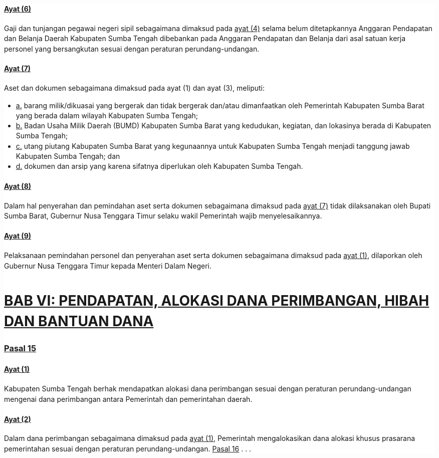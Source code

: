 #### [Ayat (6)](http://example.org/legal/peraturan/uu/2007/3/pasal/0014/versi/20070102/ayat/0006)
Gaji dan tunjangan pegawai negeri sipil sebagaimana dimaksud pada [ayat (4)](http://example.org/legal/peraturan/uu/2007/3/pasal/0014/versi/20070102/ayat/0004) selama belum ditetapkannya Anggaran Pendapatan dan Belanja Daerah Kabupaten Sumba Tengah dibebankan pada Anggaran Pendapatan dan Belanja dari asal satuan kerja personel yang bersangkutan sesuai dengan peraturan perundang-undangan.

#### [Ayat (7)](http://example.org/legal/peraturan/uu/2007/3/pasal/0014/versi/20070102/ayat/0007)
Aset dan dokumen sebagaimana dimaksud pada ayat (1) dan ayat (3), meliputi:
* [a.](http://example.org/legal/peraturan/uu/2007/3/pasal/0014/versi/20070102/ayat/0007/huruf/a) barang milik/dikuasai yang bergerak dan tidak bergerak dan/atau dimanfaatkan oleh Pemerintah Kabupaten Sumba Barat yang berada dalam wilayah Kabupaten Sumba Tengah;
* [b.](http://example.org/legal/peraturan/uu/2007/3/pasal/0014/versi/20070102/ayat/0007/huruf/b) Badan Usaha Milik Daerah (BUMD) Kabupaten Sumba Barat yang kedudukan, kegiatan, dan lokasinya berada di Kabupaten Sumba Tengah;
* [c.](http://example.org/legal/peraturan/uu/2007/3/pasal/0014/versi/20070102/ayat/0007/huruf/c) utang piutang Kabupaten Sumba Barat yang kegunaannya untuk Kabupaten Sumba Tengah menjadi tanggung jawab Kabupaten Sumba Tengah; dan
* [d.](http://example.org/legal/peraturan/uu/2007/3/pasal/0014/versi/20070102/ayat/0007/huruf/d) dokumen dan arsip yang karena sifatnya diperlukan oleh Kabupaten Sumba Tengah.

#### [Ayat (8)](http://example.org/legal/peraturan/uu/2007/3/pasal/0014/versi/20070102/ayat/0008)
Dalam hal penyerahan dan pemindahan aset serta dokumen sebagaimana dimaksud pada [ayat (7)](http://example.org/legal/peraturan/uu/2007/3/pasal/0014/versi/20070102/ayat/0007) tidak dilaksanakan oleh Bupati Sumba Barat, Gubernur Nusa Tenggara Timur selaku wakil Pemerintah wajib menyelesaikannya.

#### [Ayat (9)](http://example.org/legal/peraturan/uu/2007/3/pasal/0014/versi/20070102/ayat/0009)
Pelaksanaan pemindahan personel dan penyerahan aset serta dokumen sebagaimana dimaksud pada [ayat (1)](http://example.org/legal/peraturan/uu/2007/3/pasal/0014/versi/20070102/ayat/0001), dilaporkan oleh Gubernur Nusa Tenggara Timur kepada Menteri Dalam Negeri.
 


# [BAB VI: PENDAPATAN, ALOKASI DANA PERIMBANGAN, HIBAH DAN BANTUAN DANA](http://example.org/legal/peraturan/uu/2007/3/bab/0006)

### [Pasal 15](http://example.org/legal/peraturan/uu/2007/3/pasal/0015)

#### [Ayat (1)](http://example.org/legal/peraturan/uu/2007/3/pasal/0015/versi/20070102/ayat/0001)
Kabupaten Sumba Tengah berhak mendapatkan alokasi dana perimbangan sesuai dengan peraturan perundang-undangan mengenai dana perimbangan antara Pemerintah dan pemerintahan daerah.

#### [Ayat (2)](http://example.org/legal/peraturan/uu/2007/3/pasal/0015/versi/20070102/ayat/0002)
Dalam dana perimbangan sebagaimana dimaksud pada [ayat (1)](http://example.org/legal/peraturan/uu/2007/3/pasal/0015/versi/20070102/ayat/0001), Pemerintah mengalokasikan dana alokasi khusus prasarana pemerintahan sesuai dengan peraturan perundang-undangan. [Pasal 16](http://example.org/legal/peraturan/uu/2007/3/pasal/0016) . . .
